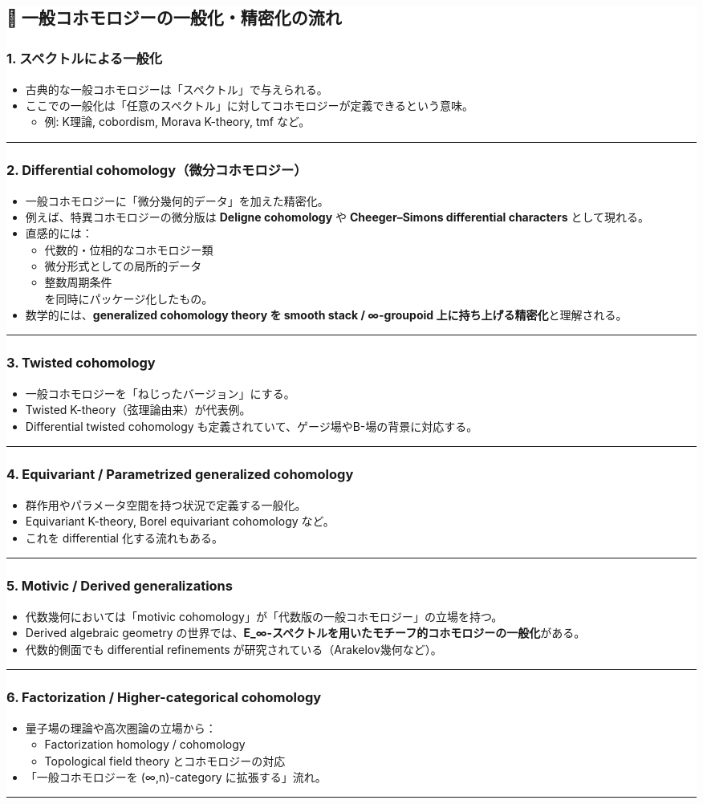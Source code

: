 
## 🔹 一般コホモロジーの一般化・精密化の流れ

### 1. **スペクトルによる一般化**
- 古典的な一般コホモロジーは「スペクトル」で与えられる。  
- ここでの一般化は「任意のスペクトル」に対してコホモロジーが定義できるという意味。  
  - 例: K理論, cobordism, Morava K-theory, tmf など。

---

### 2. **Differential cohomology**（微分コホモロジー）
- 一般コホモロジーに「微分幾何的データ」を加えた精密化。  
- 例えば、特異コホモロジーの微分版は **Deligne cohomology** や **Cheeger–Simons differential characters** として現れる。  
- 直感的には：
  - 代数的・位相的なコホモロジー類  
  - 微分形式としての局所的データ  
  - 整数周期条件  
  を同時にパッケージ化したもの。  
- 数学的には、**generalized cohomology theory を smooth stack / ∞-groupoid 上に持ち上げる精密化**と理解される。

---

### 3. **Twisted cohomology**
- 一般コホモロジーを「ねじったバージョン」にする。  
- Twisted K-theory（弦理論由来）が代表例。  
- Differential twisted cohomology も定義されていて、ゲージ場やB-場の背景に対応する。

---

### 4. **Equivariant / Parametrized generalized cohomology**
- 群作用やパラメータ空間を持つ状況で定義する一般化。  
- Equivariant K-theory, Borel equivariant cohomology など。  
- これを differential 化する流れもある。

---

### 5. **Motivic / Derived generalizations**
- 代数幾何においては「motivic cohomology」が「代数版の一般コホモロジー」の立場を持つ。  
- Derived algebraic geometry の世界では、**E_∞-スペクトルを用いたモチーフ的コホモロジーの一般化**がある。  
- 代数的側面でも differential refinements が研究されている（Arakelov幾何など）。

---

### 6. **Factorization / Higher-categorical cohomology**
- 量子場の理論や高次圏論の立場から：  
  - Factorization homology / cohomology  
  - Topological field theory とコホモロジーの対応  
- 「一般コホモロジーを (∞,n)-category に拡張する」流れ。

---
